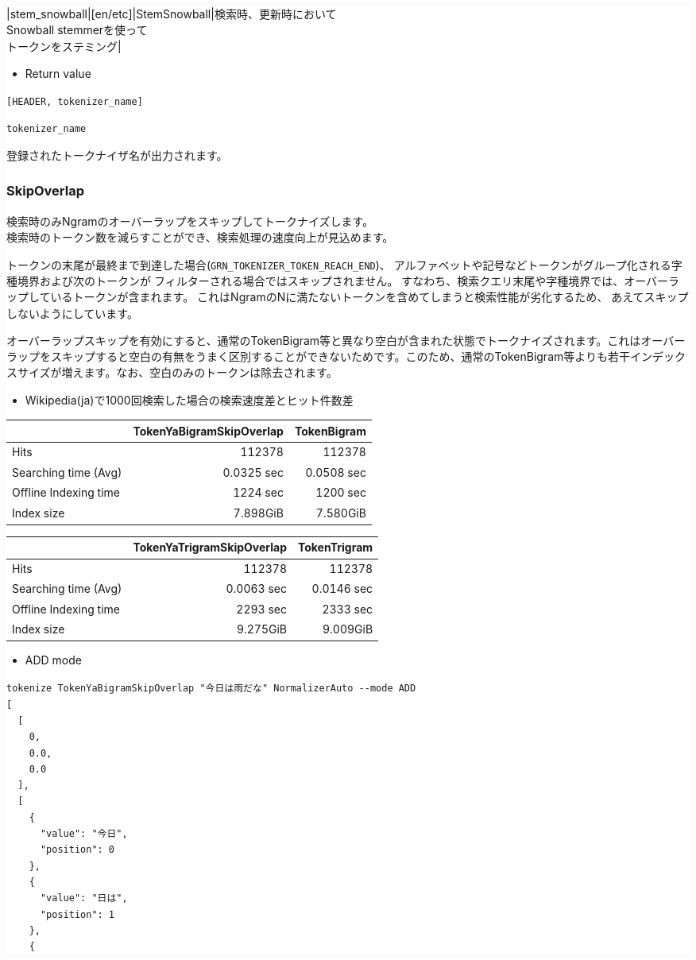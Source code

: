 |stem_snowball|[en/etc]|StemSnowball|検索時、更新時において<BR>Snowball stemmerを使って<BR>トークンをステミング|

* Return value

```
[HEADER, tokenizer_name]
```

``tokenizer_name``

登録されたトークナイザ名が出力されます。

### SkipOverlap

検索時のみNgramのオーバーラップをスキップしてトークナイズします。  
検索時のトークン数を減らすことができ、検索処理の速度向上が見込めます。  

トークンの末尾が最終まで到達した場合(``GRN_TOKENIZER_TOKEN_REACH_END``)、
アルファベットや記号などトークンがグループ化される字種境界および次のトークンが
フィルターされる場合ではスキップされません。
すなわち、検索クエリ末尾や字種境界では、オーバーラップしているトークンが含まれます。
これはNgramのNに満たないトークンを含めてしまうと検索性能が劣化するため、
あえてスキップしないようにしています。

オーバーラップスキップを有効にすると、通常のTokenBigram等と異なり空白が含まれた状態でトークナイズされます。これはオーバーラップをスキップすると空白の有無をうまく区別することができないためです。このため、通常のTokenBigram等よりも若干インデックスサイズが増えます。なお、空白のみのトークンは除去されます。

* Wikipedia(ja)で1000回検索した場合の検索速度差とヒット件数差

|                       | TokenYaBigramSkipOverlap | TokenBigram |
|:----------------------|-------------------------:|------------:|
| Hits                  | 112378                   | 112378      |
| Searching time (Avg)  | 0.0325 sec               | 0.0508 sec  |
| Offline Indexing time | 1224 sec                 | 1200 sec    |
| Index size            | 7.898GiB                 | 7.580GiB    |


|                       | TokenYaTrigramSkipOverlap | TokenTrigram |
|:----------------------|--------------------------:|-------------:|
| Hits                  | 112378                    | 112378       |
| Searching time (Avg)  | 0.0063 sec                | 0.0146 sec   |
| Offline Indexing time | 2293 sec                  | 2333 sec     |
| Index size            | 9.275GiB                  | 9.009GiB     |

* ADD mode

```
tokenize TokenYaBigramSkipOverlap "今日は雨だな" NormalizerAuto --mode ADD
[
  [
    0,
    0.0,
    0.0
  ],
  [
    {
      "value": "今日",
      "position": 0
    },
    {
      "value": "日は",
      "position": 1
    },
    {
```